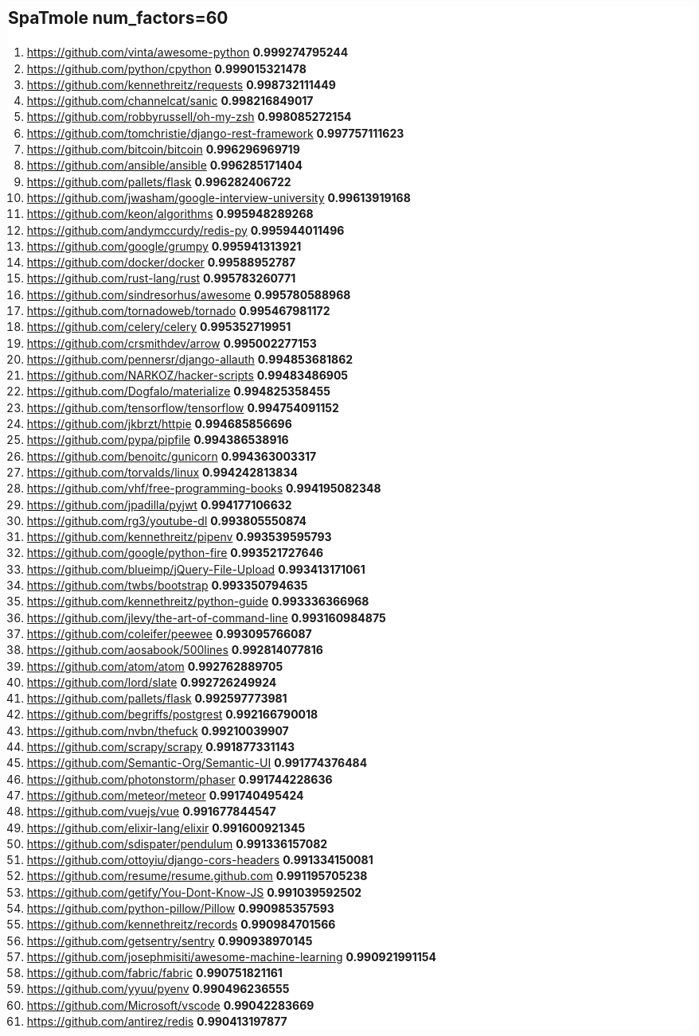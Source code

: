 ## SpaTmole num_factors=60

1. https://github.com/vinta/awesome-python **0.999274795244**
 1. https://github.com/python/cpython **0.999015321478**
 1. https://github.com/kennethreitz/requests **0.998732111449**
 1. https://github.com/channelcat/sanic **0.998216849017**
 1. https://github.com/robbyrussell/oh-my-zsh **0.998085272154**
 1. https://github.com/tomchristie/django-rest-framework **0.997757111623**
 1. https://github.com/bitcoin/bitcoin **0.996296969719**
 1. https://github.com/ansible/ansible **0.996285171404**
 1. https://github.com/pallets/flask **0.996282406722**
 1. https://github.com/jwasham/google-interview-university **0.99613919168**
 1. https://github.com/keon/algorithms **0.995948289268**
 1. https://github.com/andymccurdy/redis-py **0.995944011496**
 1. https://github.com/google/grumpy **0.995941313921**
 1. https://github.com/docker/docker **0.99588952787**
 1. https://github.com/rust-lang/rust **0.995783260771**
 1. https://github.com/sindresorhus/awesome **0.995780588968**
 1. https://github.com/tornadoweb/tornado **0.995467981172**
 1. https://github.com/celery/celery **0.995352719951**
 1. https://github.com/crsmithdev/arrow **0.995002277153**
 1. https://github.com/pennersr/django-allauth **0.994853681862**
 1. https://github.com/NARKOZ/hacker-scripts **0.99483486905**
 1. https://github.com/Dogfalo/materialize **0.994825358455**
 1. https://github.com/tensorflow/tensorflow **0.994754091152**
 1. https://github.com/jkbrzt/httpie **0.994685856696**
 1. https://github.com/pypa/pipfile **0.994386538916**
 1. https://github.com/benoitc/gunicorn **0.994363003317**
 1. https://github.com/torvalds/linux **0.994242813834**
 1. https://github.com/vhf/free-programming-books **0.994195082348**
 1. https://github.com/jpadilla/pyjwt **0.994177106632**
 1. https://github.com/rg3/youtube-dl **0.993805550874**
 1. https://github.com/kennethreitz/pipenv **0.993539595793**
 1. https://github.com/google/python-fire **0.993521727646**
 1. https://github.com/blueimp/jQuery-File-Upload **0.993413171061**
 1. https://github.com/twbs/bootstrap **0.993350794635**
 1. https://github.com/kennethreitz/python-guide **0.993336366968**
 1. https://github.com/jlevy/the-art-of-command-line **0.993160984875**
 1. https://github.com/coleifer/peewee **0.993095766087**
 1. https://github.com/aosabook/500lines **0.992814077816**
 1. https://github.com/atom/atom **0.992762889705**
 1. https://github.com/lord/slate **0.992726249924**
 1. https://github.com/pallets/flask **0.992597773981**
 1. https://github.com/begriffs/postgrest **0.992166790018**
 1. https://github.com/nvbn/thefuck **0.99210039907**
 1. https://github.com/scrapy/scrapy **0.991877331143**
 1. https://github.com/Semantic-Org/Semantic-UI **0.991774376484**
 1. https://github.com/photonstorm/phaser **0.991744228636**
 1. https://github.com/meteor/meteor **0.991740495424**
 1. https://github.com/vuejs/vue **0.991677844547**
 1. https://github.com/elixir-lang/elixir **0.991600921345**
 1. https://github.com/sdispater/pendulum **0.991336157082**
 1. https://github.com/ottoyiu/django-cors-headers **0.991334150081**
 1. https://github.com/resume/resume.github.com **0.991195705238**
 1. https://github.com/getify/You-Dont-Know-JS **0.991039592502**
 1. https://github.com/python-pillow/Pillow **0.990985357593**
 1. https://github.com/kennethreitz/records **0.990984701566**
 1. https://github.com/getsentry/sentry **0.990938970145**
 1. https://github.com/josephmisiti/awesome-machine-learning **0.990921991154**
 1. https://github.com/fabric/fabric **0.990751821161**
 1. https://github.com/yyuu/pyenv **0.990496236555**
 1. https://github.com/Microsoft/vscode **0.99042283669**
 1. https://github.com/antirez/redis **0.990413197877**